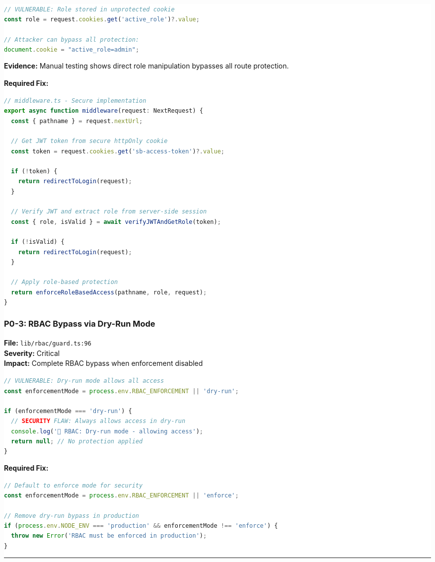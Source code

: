 ```typescript
// VULNERABLE: Role stored in unprotected cookie
const role = request.cookies.get('active_role')?.value;

// Attacker can bypass all protection:
document.cookie = "active_role=admin";
```

**Evidence:** Manual testing shows direct role manipulation bypasses all route protection.

**Required Fix:**
```typescript
// middleware.ts - Secure implementation
export async function middleware(request: NextRequest) {
  const { pathname } = request.nextUrl;
  
  // Get JWT token from secure httpOnly cookie
  const token = request.cookies.get('sb-access-token')?.value;
  
  if (!token) {
    return redirectToLogin(request);
  }
  
  // Verify JWT and extract role from server-side session
  const { role, isValid } = await verifyJWTAndGetRole(token);
  
  if (!isValid) {
    return redirectToLogin(request);
  }
  
  // Apply role-based protection
  return enforceRoleBasedAccess(pathname, role, request);
}
```

### P0-3: RBAC Bypass via Dry-Run Mode
**File:** `lib/rbac/guard.ts:96`  
**Severity:** Critical  
**Impact:** Complete RBAC bypass when enforcement disabled

```typescript
// VULNERABLE: Dry-run mode allows all access
const enforcementMode = process.env.RBAC_ENFORCEMENT || 'dry-run';

if (enforcementMode === 'dry-run') {
  // SECURITY FLAW: Always allows access in dry-run
  console.log('🔐 RBAC: Dry-run mode - allowing access');
  return null; // No protection applied
}
```

**Required Fix:**
```typescript
// Default to enforce mode for security
const enforcementMode = process.env.RBAC_ENFORCEMENT || 'enforce';

// Remove dry-run bypass in production
if (process.env.NODE_ENV === 'production' && enforcementMode !== 'enforce') {
  throw new Error('RBAC must be enforced in production');
}
```

---